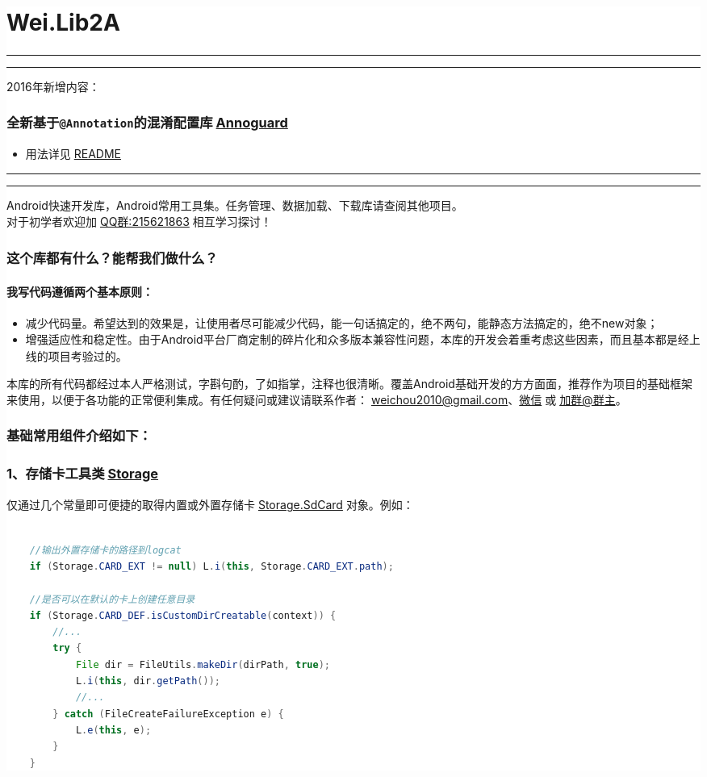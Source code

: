 # Wei.Lib2A
------------------------------------------------------------------------------------------------
---
2016年新增内容：
### 全新基于`@Annotation`的混淆配置库 [Annoguard](http://github.com/WeiChou/Annoguard)
* 用法详见 [README](http://github.com/WeiChou/Annoguard/blob/master/README.md)

------------------------------------------------------------------------------------------------
---


Android快速开发库，Android常用工具集。任务管理、数据加载、下载库请查阅其他项目。<br>
对于初学者欢迎加 [QQ群:215621863](http://shang.qq.com/wpa/qunwpa?idkey=c39a32d6e9036209430732ff38f23729675bf1fac1d3e9faac09ed2165ae6e17 "Android编程&移动互联") 相互学习探讨！


### 这个库都有什么？能帮我们做什么？
#### 我写代码遵循两个基本原则：
* 减少代码量。希望达到的效果是，让使用者尽可能减少代码，能一句话搞定的，绝不两句，能静态方法搞定的，绝不new对象；<br>
* 增强适应性和稳定性。由于Android平台厂商定制的碎片化和众多版本兼容性问题，本库的开发会着重考虑这些因素，而且基本都是经上线的项目考验过的。

本库的所有代码都经过本人严格测试，字斟句酌，了如指掌，注释也很清晰。覆盖Android基础开发的方方面面，推荐作为项目的基础框架来使用，以便于各功能的正常便利集成。有任何疑问或建议请联系作者：
[weichou2010@gmail.com](mailto:weichou2010@gmail.com)、[微信](http://github.com/WeiChou/Wei.Lib2A/blob/master/README.md#联系作者_29) 或 [加群@群主](http://shang.qq.com/wpa/qunwpa?idkey=c39a32d6e9036209430732ff38f23729675bf1fac1d3e9faac09ed2165ae6e17 "Android编程&移动互联")。


### 基础常用组件介绍如下：

### 1、存储卡工具类 [Storage](http://github.com/WeiChou/Wei.Lib2A/blob/master/Wei.Lib2A/src/hobby/wei/c/phone/Storage.java)
仅通过几个常量即可便捷的取得内置或外置存储卡 [Storage.SdCard](http://github.com/WeiChou/Wei.Lib2A/blob/master/Wei.Lib2A/src/hobby/wei/c/phone/Storage.java#L149) 对象。例如：

```Java

    //输出外置存储卡的路径到logcat
    if (Storage.CARD_EXT != null) L.i(this, Storage.CARD_EXT.path);
    
    //是否可以在默认的卡上创建任意目录
    if (Storage.CARD_DEF.isCustomDirCreatable(context)) {
        //...
        try {
            File dir = FileUtils.makeDir(dirPath, true);
            L.i(this, dir.getPath());
            //...
        } catch (FileCreateFailureException e) {
            L.e(this, e);
        }
    }
```
